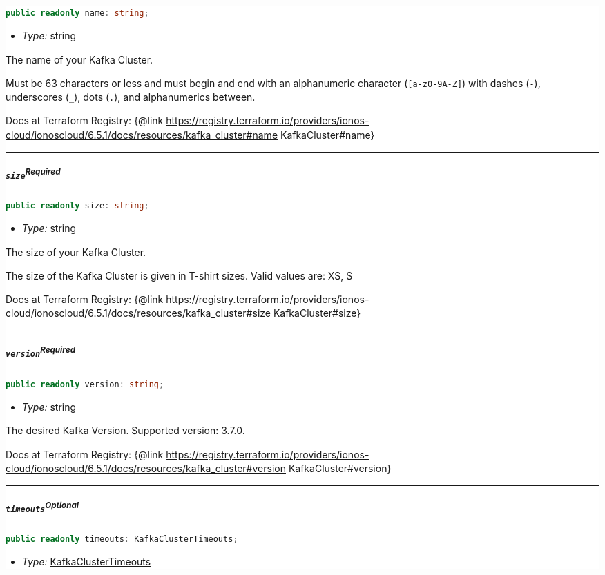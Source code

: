 ```typescript
public readonly name: string;
```

- *Type:* string

The name of your Kafka Cluster.

Must be 63 characters or less and must begin and end with an alphanumeric character (`[a-z0-9A-Z]`) with dashes (`-`), underscores (`_`), dots (`.`), and alphanumerics between.

Docs at Terraform Registry: {@link https://registry.terraform.io/providers/ionos-cloud/ionoscloud/6.5.1/docs/resources/kafka_cluster#name KafkaCluster#name}

---

##### `size`<sup>Required</sup> <a name="size" id="@cdktf/provider-ionoscloud.kafkaCluster.KafkaClusterConfig.property.size"></a>

```typescript
public readonly size: string;
```

- *Type:* string

The size of your Kafka Cluster.

The size of the Kafka Cluster is given in T-shirt sizes. Valid values are: XS, S

Docs at Terraform Registry: {@link https://registry.terraform.io/providers/ionos-cloud/ionoscloud/6.5.1/docs/resources/kafka_cluster#size KafkaCluster#size}

---

##### `version`<sup>Required</sup> <a name="version" id="@cdktf/provider-ionoscloud.kafkaCluster.KafkaClusterConfig.property.version"></a>

```typescript
public readonly version: string;
```

- *Type:* string

The desired Kafka Version. Supported version: 3.7.0.

Docs at Terraform Registry: {@link https://registry.terraform.io/providers/ionos-cloud/ionoscloud/6.5.1/docs/resources/kafka_cluster#version KafkaCluster#version}

---

##### `timeouts`<sup>Optional</sup> <a name="timeouts" id="@cdktf/provider-ionoscloud.kafkaCluster.KafkaClusterConfig.property.timeouts"></a>

```typescript
public readonly timeouts: KafkaClusterTimeouts;
```

- *Type:* <a href="#@cdktf/provider-ionoscloud.kafkaCluster.KafkaClusterTimeouts">KafkaClusterTimeouts</a>
